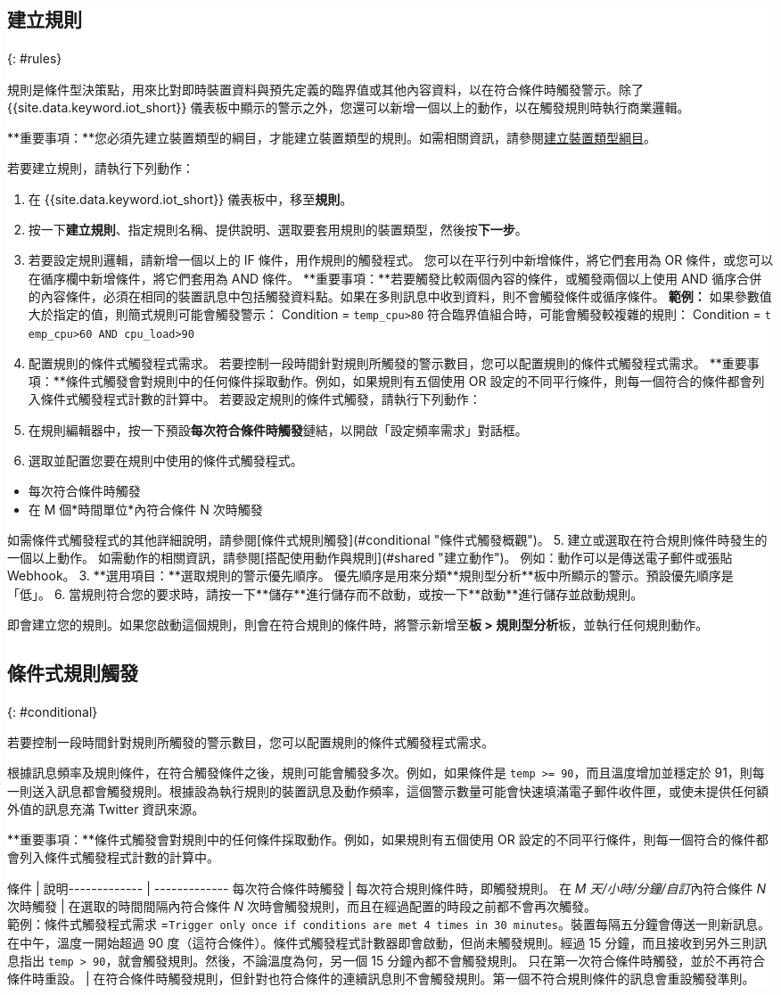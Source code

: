 ## 建立規則
{: #rules}

規則是條件型決策點，用來比對即時裝置資料與預先定義的臨界值或其他內容資料，以在符合條件時觸發警示。除了 {{site.data.keyword.iot_short}} 儀表板中顯示的警示之外，您還可以新增一個以上的動作，以在觸發規則時執行商業邏輯。

**重要事項：**您必須先建立裝置類型的綱目，才能建立裝置類型的規則。如需相關資訊，請參閱[建立裝置類型綱目](im_schemas.html)。

若要建立規則，請執行下列動作：
1. 在 {{site.data.keyword.iot_short}} 儀表板中，移至**規則**。
2. 按一下**建立規則**、指定規則名稱、提供說明、選取要套用規則的裝置類型，然後按**下一步**。  
3. 若要設定規則邏輯，請新增一個以上的 IF 條件，用作規則的觸發程式。
您可以在平行列中新增條件，將它們套用為 OR 條件，或您可以在循序欄中新增條件，將它們套用為 AND 條件。
**重要事項：**若要觸發比較兩個內容的條件，或觸發兩個以上使用 AND 循序合併的內容條件，必須在相同的裝置訊息中包括觸發資料點。如果在多則訊息中收到資料，則不會觸發條件或循序條件。
**範例：**
如果參數值大於指定的值，則簡式規則可能會觸發警示：
Condition = `temp_cpu>80`
符合臨界值組合時，可能會觸發較複雜的規則：
Condition = `temp_cpu>60 AND cpu_load>90`   

4. 配置規則的條件式觸發程式需求。
若要控制一段時間針對規則所觸發的警示數目，您可以配置規則的條件式觸發程式需求。
**重要事項：**條件式觸發會對規則中的任何條件採取動作。例如，如果規則有五個使用 OR 設定的不同平行條件，則每一個符合的條件都會列入條件式觸發程式計數的計算中。
若要設定規則的條件式觸發，請執行下列動作：
 1. 在規則編輯器中，按一下預設**每次符合條件時觸發**鏈結，以開啟「設定頻率需求」對話框。
 2. 選取並配置您要在規則中使用的條件式觸發程式。
 <ul>
 <li>每次符合條件時觸發</li>
 <li>在 M 個*時間單位*內符合條件 N 次時觸發</li>
 </ul>  
 如需條件式觸發程式的其他詳細說明，請參閱[條件式規則觸發](#conditional "條件式觸發概觀")。
5. 建立或選取在符合規則條件時發生的一個以上動作。
如需動作的相關資訊，請參閱[搭配使用動作與規則](#shared "建立動作")。
 例如：動作可以是傳送電子郵件或張貼 Webhook。
3. **選用項目：**選取規則的警示優先順序。
 優先順序是用來分類**規則型分析**板中所顯示的警示。預設優先順序是「低」。
6. 當規則符合您的要求時，請按一下**儲存**進行儲存而不啟動，或按一下**啟動**進行儲存並啟動規則。

即會建立您的規則。如果您啟動這個規則，則會在符合規則的條件時，將警示新增至**板 > 規則型分析**板，並執行任何規則動作。

## 條件式規則觸發
{: #conditional}

若要控制一段時間針對規則所觸發的警示數目，您可以配置規則的條件式觸發程式需求。

根據訊息頻率及規則條件，在符合觸發條件之後，規則可能會觸發多次。例如，如果條件是 `temp >= 90`，而且溫度增加並穩定於 91，則每一則送入訊息都會觸發規則。根據設為執行規則的裝置訊息及動作頻率，這個警示數量可能會快速填滿電子郵件收件匣，或使未提供任何額外值的訊息充滿 Twitter 資訊來源。

**重要事項：**條件式觸發會對規則中的任何條件採取動作。例如，如果規則有五個使用 OR 設定的不同平行條件，則每一個符合的條件都會列入條件式觸發程式計數的計算中。

條件 | 說明------------- | -------------
每次符合條件時觸發 | 每次符合規則條件時，即觸發規則。
在 *M* *天/小時/分鐘/自訂*內符合條件 *N* 次時觸發 | 在選取的時間間隔內符合條件 *N* 次時會觸發規則，而且在經過配置的時段之前都不會再次觸發。</br>範例：條件式觸發程式需求 =`Trigger only once if conditions are met 4 times in 30 minutes`。裝置每隔五分鐘會傳送一則新訊息。在中午，溫度一開始超過 90 度（這符合條件）。條件式觸發程式計數器即會啟動，但尚未觸發規則。經過 15 分鐘，而且接收到另外三則訊息指出 `temp > 90`，就會觸發規則。然後，不論溫度為何，另一個 15 分鐘內都不會觸發規則。
只在第一次符合條件時觸發，並於不再符合條件時重設。 | 在符合條件時觸發規則，但針對也符合條件的連續訊息則不會觸發規則。第一個不符合規則條件的訊息會重設觸發準則。

